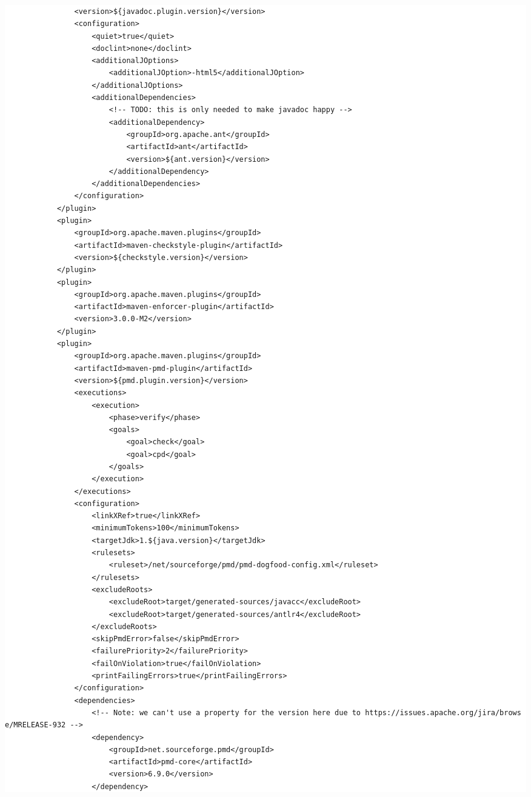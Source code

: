                     <version>${javadoc.plugin.version}</version>
                    <configuration>
                        <quiet>true</quiet>
                        <doclint>none</doclint>
                        <additionalJOptions>
                            <additionalJOption>-html5</additionalJOption>
                        </additionalJOptions>
                        <additionalDependencies>
                            <!-- TODO: this is only needed to make javadoc happy -->
                            <additionalDependency>
                                <groupId>org.apache.ant</groupId>
                                <artifactId>ant</artifactId>
                                <version>${ant.version}</version>
                            </additionalDependency>
                        </additionalDependencies>
                    </configuration>
                </plugin>
                <plugin>
                    <groupId>org.apache.maven.plugins</groupId>
                    <artifactId>maven-checkstyle-plugin</artifactId>
                    <version>${checkstyle.version}</version>
                </plugin>
                <plugin>
                    <groupId>org.apache.maven.plugins</groupId>
                    <artifactId>maven-enforcer-plugin</artifactId>
                    <version>3.0.0-M2</version>
                </plugin>
                <plugin>
                    <groupId>org.apache.maven.plugins</groupId>
                    <artifactId>maven-pmd-plugin</artifactId>
                    <version>${pmd.plugin.version}</version>
                    <executions>
                        <execution>
                            <phase>verify</phase>
                            <goals>
                                <goal>check</goal>
                                <goal>cpd</goal>
                            </goals>
                        </execution>
                    </executions>
                    <configuration>
                        <linkXRef>true</linkXRef>
                        <minimumTokens>100</minimumTokens>
                        <targetJdk>1.${java.version}</targetJdk>
                        <rulesets>
                            <ruleset>/net/sourceforge/pmd/pmd-dogfood-config.xml</ruleset>
                        </rulesets>
                        <excludeRoots>
                            <excludeRoot>target/generated-sources/javacc</excludeRoot>
                            <excludeRoot>target/generated-sources/antlr4</excludeRoot>
                        </excludeRoots>
                        <skipPmdError>false</skipPmdError>
                        <failurePriority>2</failurePriority>
                        <failOnViolation>true</failOnViolation>
                        <printFailingErrors>true</printFailingErrors>
                    </configuration>
                    <dependencies>
                        <!-- Note: we can't use a property for the version here due to https://issues.apache.org/jira/browse/MRELEASE-932 -->
                        <dependency>
                            <groupId>net.sourceforge.pmd</groupId>
                            <artifactId>pmd-core</artifactId>
                            <version>6.9.0</version>
                        </dependency>